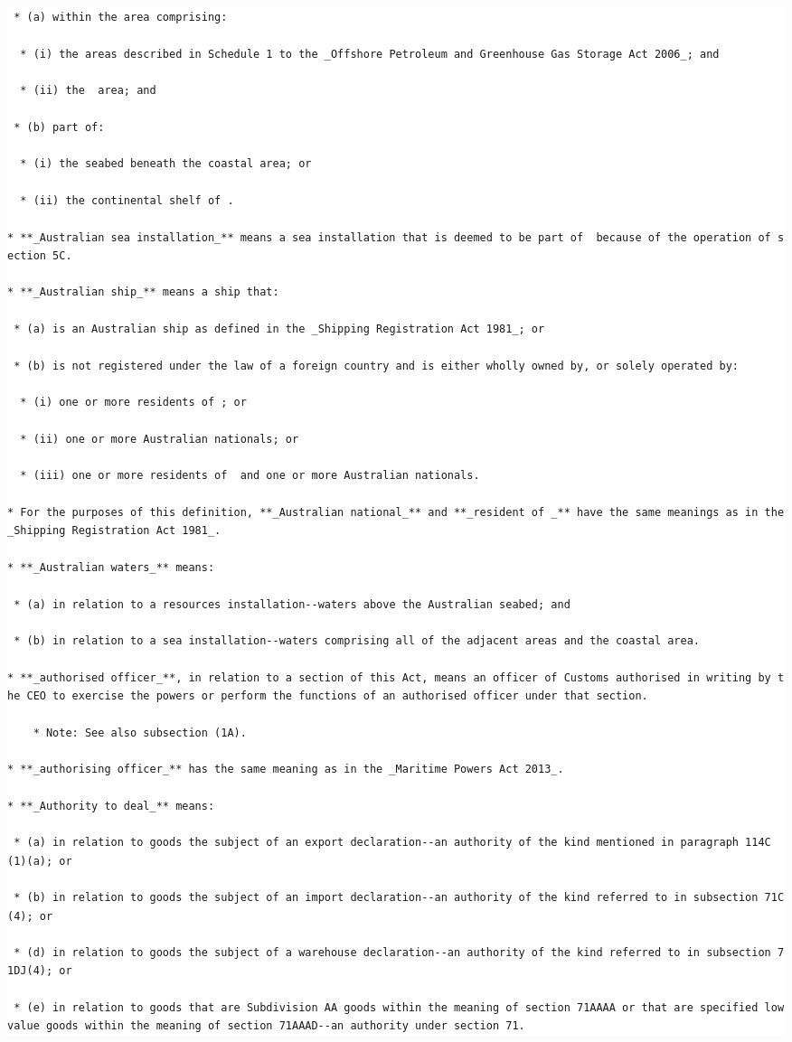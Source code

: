      * (a) within the area comprising:

      * (i) the areas described in Schedule 1 to the _Offshore Petroleum and Greenhouse Gas Storage Act 2006_; and

      * (ii) the  area; and

     * (b) part of:

      * (i) the seabed beneath the coastal area; or

      * (ii) the continental shelf of .

    * **_Australian sea installation_** means a sea installation that is deemed to be part of  because of the operation of section 5C.

    * **_Australian ship_** means a ship that:

     * (a) is an Australian ship as defined in the _Shipping Registration Act 1981_; or

     * (b) is not registered under the law of a foreign country and is either wholly owned by, or solely operated by:

      * (i) one or more residents of ; or

      * (ii) one or more Australian nationals; or

      * (iii) one or more residents of  and one or more Australian nationals.

    * For the purposes of this definition, **_Australian national_** and **_resident of _** have the same meanings as in the _Shipping Registration Act 1981_.

    * **_Australian waters_** means:

     * (a) in relation to a resources installation--waters above the Australian seabed; and

     * (b) in relation to a sea installation--waters comprising all of the adjacent areas and the coastal area.

    * **_authorised officer_**, in relation to a section of this Act, means an officer of Customs authorised in writing by the CEO to exercise the powers or perform the functions of an authorised officer under that section.

        * Note: See also subsection (1A).

    * **_authorising officer_** has the same meaning as in the _Maritime Powers Act 2013_.

    * **_Authority to deal_** means:

     * (a) in relation to goods the subject of an export declaration--an authority of the kind mentioned in paragraph 114C(1)(a); or

     * (b) in relation to goods the subject of an import declaration--an authority of the kind referred to in subsection 71C(4); or

     * (d) in relation to goods the subject of a warehouse declaration--an authority of the kind referred to in subsection 71DJ(4); or

     * (e) in relation to goods that are Subdivision AA goods within the meaning of section 71AAAA or that are specified low value goods within the meaning of section 71AAAD--an authority under section 71.
